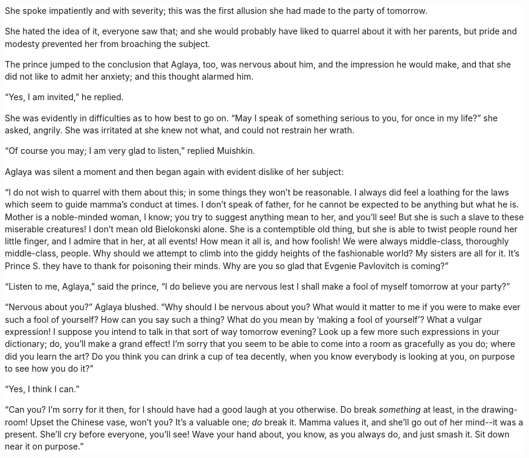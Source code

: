She spoke impatiently and with severity; this was the first allusion she
had made to the party of tomorrow.

She hated the idea of it, everyone saw that; and she would probably
have liked to quarrel about it with her parents, but pride and modesty
prevented her from broaching the subject.

The prince jumped to the conclusion that Aglaya, too, was nervous about
him, and the impression he would make, and that she did not like to
admit her anxiety; and this thought alarmed him.

“Yes, I am invited,” he replied.

She was evidently in difficulties as to how best to go on. “May I speak
of something serious to you, for once in my life?” she asked, angrily.
She was irritated at she knew not what, and could not restrain her
wrath.

“Of course you may; I am very glad to listen,” replied Muishkin.

Aglaya was silent a moment and then began again with evident dislike of
her subject:

“I do not wish to quarrel with them about this; in some things they
won’t be reasonable. I always did feel a loathing for the laws which
seem to guide mamma’s conduct at times. I don’t speak of father, for
he cannot be expected to be anything but what he is. Mother is a
noble-minded woman, I know; you try to suggest anything mean to her,
and you’ll see! But she is such a slave to these miserable creatures! I
don’t mean old Bielokonski alone. She is a contemptible old thing, but
she is able to twist people round her little finger, and I admire that
in her, at all events! How mean it all is, and how foolish! We were
always middle-class, thoroughly middle-class, people. Why should we
attempt to climb into the giddy heights of the fashionable world? My
sisters are all for it. It’s Prince S. they have to thank for poisoning
their minds. Why are you so glad that Evgenie Pavlovitch is coming?”

“Listen to me, Aglaya,” said the prince, “I do believe you are nervous
lest I shall make a fool of myself tomorrow at your party?”

“Nervous about you?” Aglaya blushed. “Why should I be nervous about
you? What would it matter to me if you were to make ever such a fool of
yourself? How can you say such a thing? What do you mean by ‘making a
fool of yourself’? What a vulgar expression! I suppose you intend to
talk in that sort of way tomorrow evening? Look up a few more such
expressions in your dictionary; do, you’ll make a grand effect! I’m
sorry that you seem to be able to come into a room as gracefully as you
do; where did you learn the art? Do you think you can drink a cup of tea
decently, when you know everybody is looking at you, on purpose to see
how you do it?”

“Yes, I think I can.”

“Can you? I’m sorry for it then, for I should have had a good laugh at
you otherwise. Do break _something_ at least, in the drawing-room! Upset
the Chinese vase, won’t you? It’s a valuable one; _do_ break it. Mamma
values it, and she’ll go out of her mind--it was a present. She’ll cry
before everyone, you’ll see! Wave your hand about, you know, as you
always do, and just smash it. Sit down near it on purpose.”
